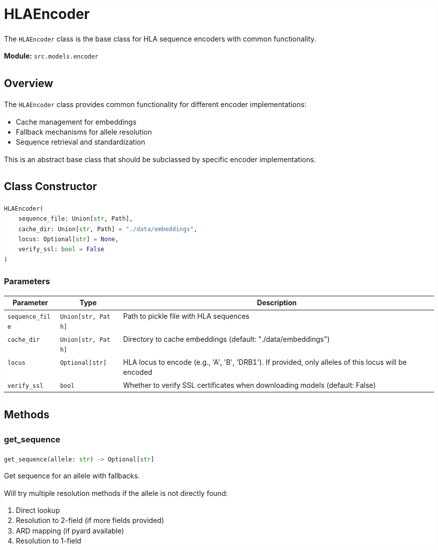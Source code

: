 # HLAEncoder

The `HLAEncoder` class is the base class for HLA sequence encoders with common functionality.

**Module:** `src.models.encoder`

## Overview

The `HLAEncoder` class provides common functionality for different encoder implementations:
- Cache management for embeddings
- Fallback mechanisms for allele resolution
- Sequence retrieval and standardization

This is an abstract base class that should be subclassed by specific encoder implementations.

## Class Constructor

```python
HLAEncoder(
    sequence_file: Union[str, Path],
    cache_dir: Union[str, Path] = "./data/embeddings",
    locus: Optional[str] = None,
    verify_ssl: bool = False
)
```

### Parameters

| Parameter | Type | Description |
|-----------|------|-------------|
| `sequence_file` | `Union[str, Path]` | Path to pickle file with HLA sequences |
| `cache_dir` | `Union[str, Path]` | Directory to cache embeddings (default: "./data/embeddings") |
| `locus` | `Optional[str]` | HLA locus to encode (e.g., 'A', 'B', 'DRB1'). If provided, only alleles of this locus will be encoded |
| `verify_ssl` | `bool` | Whether to verify SSL certificates when downloading models (default: False) |

## Methods

### get_sequence

```python
get_sequence(allele: str) -> Optional[str]
```

Get sequence for an allele with fallbacks.

Will try multiple resolution methods if the allele is not directly found:
1. Direct lookup
2. Resolution to 2-field (if more fields provided)
3. ARD mapping (if pyard available)
4. Resolution to 1-field
